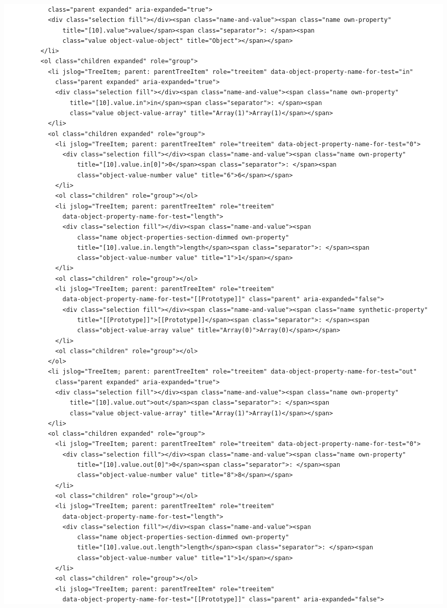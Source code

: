                 class="parent expanded" aria-expanded="true">
                <div class="selection fill"></div><span class="name-and-value"><span class="name own-property"
                    title="[10].value">value</span><span class="separator">: </span><span
                    class="value object-value-object" title="Object"></span></span>
              </li>
              <ol class="children expanded" role="group">
                <li jslog="TreeItem; parent: parentTreeItem" role="treeitem" data-object-property-name-for-test="in"
                  class="parent expanded" aria-expanded="true">
                  <div class="selection fill"></div><span class="name-and-value"><span class="name own-property"
                      title="[10].value.in">in</span><span class="separator">: </span><span
                      class="value object-value-array" title="Array(1)">Array(1)</span></span>
                </li>
                <ol class="children expanded" role="group">
                  <li jslog="TreeItem; parent: parentTreeItem" role="treeitem" data-object-property-name-for-test="0">
                    <div class="selection fill"></div><span class="name-and-value"><span class="name own-property"
                        title="[10].value.in[0]">0</span><span class="separator">: </span><span
                        class="object-value-number value" title="6">6</span></span>
                  </li>
                  <ol class="children" role="group"></ol>
                  <li jslog="TreeItem; parent: parentTreeItem" role="treeitem"
                    data-object-property-name-for-test="length">
                    <div class="selection fill"></div><span class="name-and-value"><span
                        class="name object-properties-section-dimmed own-property"
                        title="[10].value.in.length">length</span><span class="separator">: </span><span
                        class="object-value-number value" title="1">1</span></span>
                  </li>
                  <ol class="children" role="group"></ol>
                  <li jslog="TreeItem; parent: parentTreeItem" role="treeitem"
                    data-object-property-name-for-test="[[Prototype]]" class="parent" aria-expanded="false">
                    <div class="selection fill"></div><span class="name-and-value"><span class="name synthetic-property"
                        title="[[Prototype]]">[[Prototype]]</span><span class="separator">: </span><span
                        class="object-value-array value" title="Array(0)">Array(0)</span></span>
                  </li>
                  <ol class="children" role="group"></ol>
                </ol>
                <li jslog="TreeItem; parent: parentTreeItem" role="treeitem" data-object-property-name-for-test="out"
                  class="parent expanded" aria-expanded="true">
                  <div class="selection fill"></div><span class="name-and-value"><span class="name own-property"
                      title="[10].value.out">out</span><span class="separator">: </span><span
                      class="value object-value-array" title="Array(1)">Array(1)</span></span>
                </li>
                <ol class="children expanded" role="group">
                  <li jslog="TreeItem; parent: parentTreeItem" role="treeitem" data-object-property-name-for-test="0">
                    <div class="selection fill"></div><span class="name-and-value"><span class="name own-property"
                        title="[10].value.out[0]">0</span><span class="separator">: </span><span
                        class="object-value-number value" title="8">8</span></span>
                  </li>
                  <ol class="children" role="group"></ol>
                  <li jslog="TreeItem; parent: parentTreeItem" role="treeitem"
                    data-object-property-name-for-test="length">
                    <div class="selection fill"></div><span class="name-and-value"><span
                        class="name object-properties-section-dimmed own-property"
                        title="[10].value.out.length">length</span><span class="separator">: </span><span
                        class="object-value-number value" title="1">1</span></span>
                  </li>
                  <ol class="children" role="group"></ol>
                  <li jslog="TreeItem; parent: parentTreeItem" role="treeitem"
                    data-object-property-name-for-test="[[Prototype]]" class="parent" aria-expanded="false">
